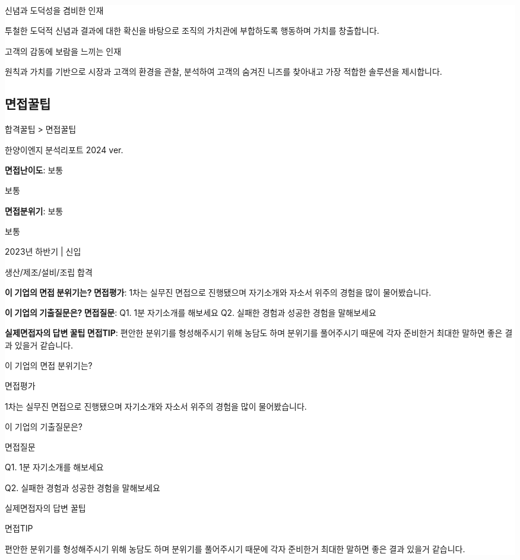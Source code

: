 신념과 도덕성을 겸비한 인재

투철한 도덕적 신념과 결과에 대한 확신을 바탕으로 조직의 가치관에 부합하도록 행동하며 가치를 창출합니다.

고객의 감동에 보람을 느끼는 인재

원칙과 가치를 기반으로 시장과 고객의 환경을 관찰, 분석하여 고객의 숨겨진 니즈를 찾아내고 가장 적합한 솔루션을 제시합니다.

## 면접꿀팁

합격꿀팁 > 면접꿀팁

한양이엔지 분석리포트 2024 ver.

**면접난이도**: 보통

보통

**면접분위기**: 보통

보통

2023년 하반기 | 신입

생산/제조/설비/조립 합격

**이 기업의 면접 분위기는? 면접평가**: 1차는 실무진 면접으로 진행됐으며 자기소개와 자소서 위주의 경험을 많이 물어봤습니다.

**이 기업의 기출질문은? 면접질문**: Q1. 1분 자기소개를 해보세요 Q2. 실패한 경험과 성공한 경험을 말해보세요

**실제면접자의 답변 꿀팁 면접TIP**: 편안한 분위기를 형성해주시기 위해 농담도 하며 분위기를 풀어주시기 때문에 각자 준비한거 최대한 말하면 좋은 결과 있을거 같습니다.

이 기업의 면접 분위기는?

면접평가

1차는 실무진 면접으로 진행됐으며 자기소개와 자소서 위주의 경험을 많이 물어봤습니다.

이 기업의 기출질문은?

면접질문

Q1. 1분 자기소개를 해보세요

Q2. 실패한 경험과 성공한 경험을 말해보세요

실제면접자의 답변 꿀팁

면접TIP

편안한 분위기를 형성해주시기 위해 농담도 하며 분위기를 풀어주시기 때문에 각자 준비한거 최대한 말하면 좋은 결과 있을거 같습니다.

